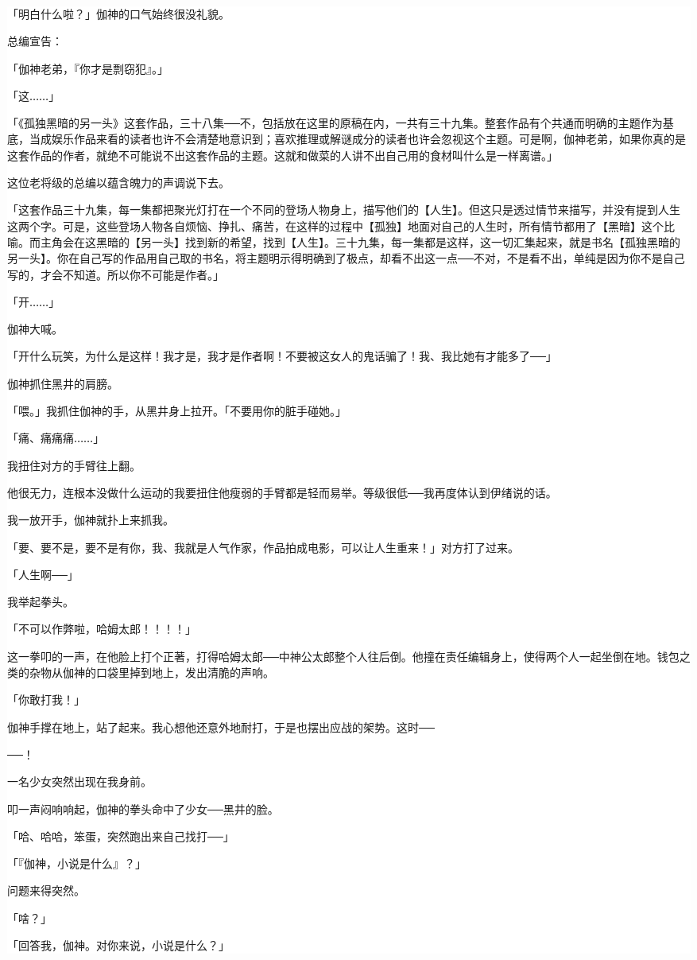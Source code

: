 「明白什么啦？」伽神的口气始终很没礼貌。

总编宣告：

「伽神老弟，『你才是剽窃犯』。」

「这……」

「《孤独黑暗的另一头》这套作品，三十八集──不，包括放在这里的原稿在内，一共有三十九集。整套作品有个共通而明确的主题作为基底，当成娱乐作品来看的读者也许不会清楚地意识到；喜欢推理或解谜成分的读者也许会忽视这个主题。可是啊，伽神老弟，如果你真的是这套作品的作者，就绝不可能说不出这套作品的主题。这就和做菜的人讲不出自己用的食材叫什么是一样离谱。」

这位老将级的总编以蕴含魄力的声调说下去。

「这套作品三十九集，每一集都把聚光灯打在一个不同的登场人物身上，描写他们的【人生】。但这只是透过情节来描写，并没有提到人生这两个字。可是，这些登场人物各自烦恼、挣扎、痛苦，在这样的过程中【孤独】地面对自己的人生时，所有情节都用了【黑暗】这个比喻。而主角会在这黑暗的【另一头】找到新的希望，找到【人生】。三十九集，每一集都是这样，这一切汇集起来，就是书名【孤独黑暗的另一头】。你在自己写的作品用自己取的书名，将主题明示得明确到了极点，却看不出这一点──不对，不是看不出，单纯是因为你不是自己写的，才会不知道。所以你不可能是作者。」

「开……」

伽神大喊。

「开什么玩笑，为什么是这样！我才是，我才是作者啊！不要被这女人的鬼话骗了！我、我比她有才能多了──」

伽神抓住黑井的肩膀。

「喂。」我抓住伽神的手，从黑井身上拉开。「不要用你的脏手碰她。」

「痛、痛痛痛……」

我扭住对方的手臂往上翻。

他很无力，连根本没做什么运动的我要扭住他瘦弱的手臂都是轻而易举。等级很低──我再度体认到伊绪说的话。

我一放开手，伽神就扑上来抓我。

「要、要不是，要不是有你，我、我就是人气作家，作品拍成电影，可以让人生重来！」对方打了过来。

「人生啊──」

我举起拳头。

「不可以作弊啦，哈姆太郎！！！！」

这一拳叩的一声，在他脸上打个正著，打得哈姆太郎──中神公太郎整个人往后倒。他撞在责任编辑身上，使得两个人一起坐倒在地。钱包之类的杂物从伽神的口袋里掉到地上，发出清脆的声响。

「你敢打我！」

伽神手撑在地上，站了起来。我心想他还意外地耐打，于是也摆出应战的架势。这时──

──！

一名少女突然出现在我身前。

叩一声闷响响起，伽神的拳头命中了少女──黑井的脸。

「哈、哈哈，笨蛋，突然跑出来自己找打──」

「『伽神，小说是什么』？」

问题来得突然。

「啥？」

「回答我，伽神。对你来说，小说是什么？」

